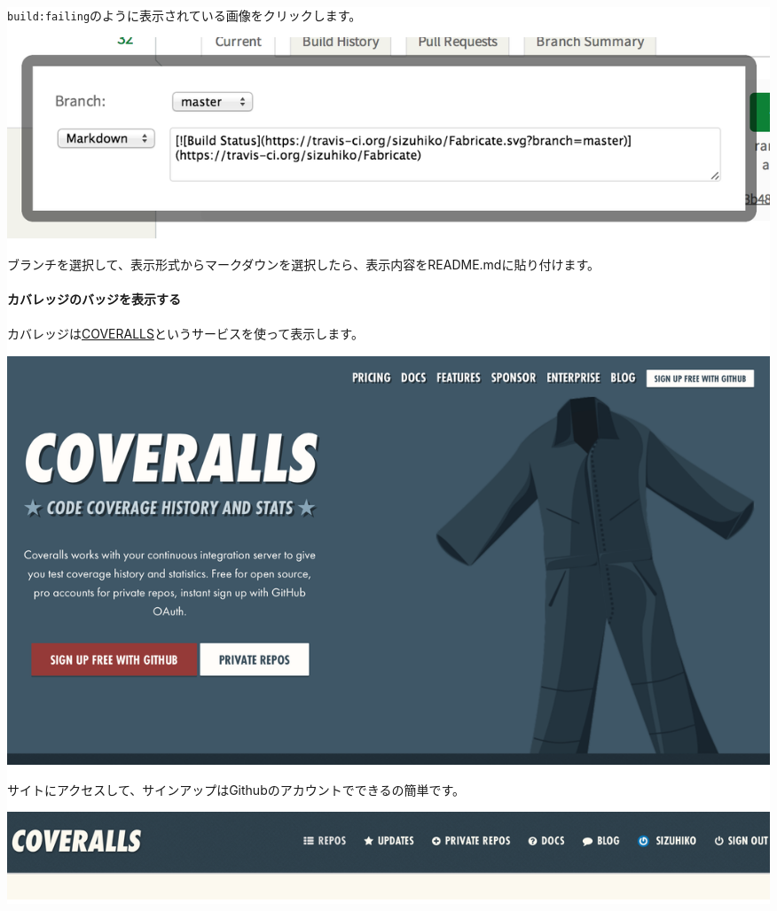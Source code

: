 `build:failing`のように表示されている画像をクリックします。

![](/images/blog/cakephp2_plugin_ci_7.png)

ブランチを選択して、表示形式からマークダウンを選択したら、表示内容をREADME.mdに貼り付けます。

#### カバレッジのバッジを表示する

カバレッジは[COVERALLS](https://coveralls.io/)というサービスを使って表示します。

![](/images/blog/cakephp2_plugin_ci_8.png)

サイトにアクセスして、サインアップはGithubのアカウントでできるの簡単です。

![](/images/blog/cakephp2_plugin_ci_9.png)
